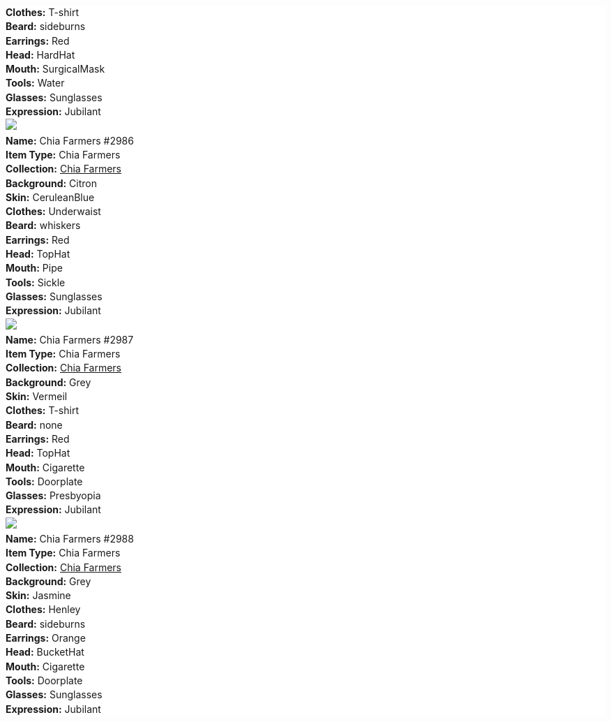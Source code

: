 <div><strong>Clothes:</strong> T-shirt</div>
<div><strong>Beard:</strong> sideburns</div>
<div><strong>Earrings:</strong> Red</div>
<div><strong>Head:</strong> HardHat</div>
<div><strong>Mouth:</strong> SurgicalMask</div>
<div><strong>Tools:</strong> Water</div>
<div><strong>Glasses:</strong> Sunglasses</div>
<div><strong>Expression:</strong> Jubilant</div>
</div>
<div class="item_thumbnail">
<img loading="lazy" src="https://bafybeihapkvhiopdwccs7jway76oadqb4ltsx3xnk23dm3z35uyxeiotky.ipfs.nftstorage.link/2986.png"><br/>
<div><strong>Name:</strong> Chia Farmers #2986</div>
<div><strong>Item Type:</strong> Chia Farmers</div>
<div><strong>Collection:</strong> <a href="https://www.spacescan.io/xch/nft/collection/col1ffwmq5aumd96sxlw6l665hkccq9w3w2w0a4pcfhl329u07sz92cqg7vjkj">Chia Farmers</a></div>
<div><strong>Background:</strong> Citron</div>
<div><strong>Skin:</strong> CeruleanBlue</div>
<div><strong>Clothes:</strong> Underwaist</div>
<div><strong>Beard:</strong> whiskers</div>
<div><strong>Earrings:</strong> Red</div>
<div><strong>Head:</strong> TopHat</div>
<div><strong>Mouth:</strong> Pipe</div>
<div><strong>Tools:</strong> Sickle</div>
<div><strong>Glasses:</strong> Sunglasses</div>
<div><strong>Expression:</strong> Jubilant</div>
</div>
<div class="item_thumbnail">
<img loading="lazy" src="https://bafybeihapkvhiopdwccs7jway76oadqb4ltsx3xnk23dm3z35uyxeiotky.ipfs.nftstorage.link/2987.png"><br/>
<div><strong>Name:</strong> Chia Farmers #2987</div>
<div><strong>Item Type:</strong> Chia Farmers</div>
<div><strong>Collection:</strong> <a href="https://www.spacescan.io/xch/nft/collection/col1ffwmq5aumd96sxlw6l665hkccq9w3w2w0a4pcfhl329u07sz92cqg7vjkj">Chia Farmers</a></div>
<div><strong>Background:</strong> Grey</div>
<div><strong>Skin:</strong> Vermeil</div>
<div><strong>Clothes:</strong> T-shirt</div>
<div><strong>Beard:</strong> none</div>
<div><strong>Earrings:</strong> Red</div>
<div><strong>Head:</strong> TopHat</div>
<div><strong>Mouth:</strong> Cigarette</div>
<div><strong>Tools:</strong> Doorplate</div>
<div><strong>Glasses:</strong> Presbyopia</div>
<div><strong>Expression:</strong> Jubilant</div>
</div>
<div class="item_thumbnail">
<img loading="lazy" src="https://bafybeihapkvhiopdwccs7jway76oadqb4ltsx3xnk23dm3z35uyxeiotky.ipfs.nftstorage.link/2988.png"><br/>
<div><strong>Name:</strong> Chia Farmers #2988</div>
<div><strong>Item Type:</strong> Chia Farmers</div>
<div><strong>Collection:</strong> <a href="https://www.spacescan.io/xch/nft/collection/col1ffwmq5aumd96sxlw6l665hkccq9w3w2w0a4pcfhl329u07sz92cqg7vjkj">Chia Farmers</a></div>
<div><strong>Background:</strong> Grey</div>
<div><strong>Skin:</strong> Jasmine</div>
<div><strong>Clothes:</strong> Henley</div>
<div><strong>Beard:</strong> sideburns</div>
<div><strong>Earrings:</strong> Orange</div>
<div><strong>Head:</strong> BucketHat</div>
<div><strong>Mouth:</strong> Cigarette</div>
<div><strong>Tools:</strong> Doorplate</div>
<div><strong>Glasses:</strong> Sunglasses</div>
<div><strong>Expression:</strong> Jubilant</div>
</div>
<div class="item_thumbnail">